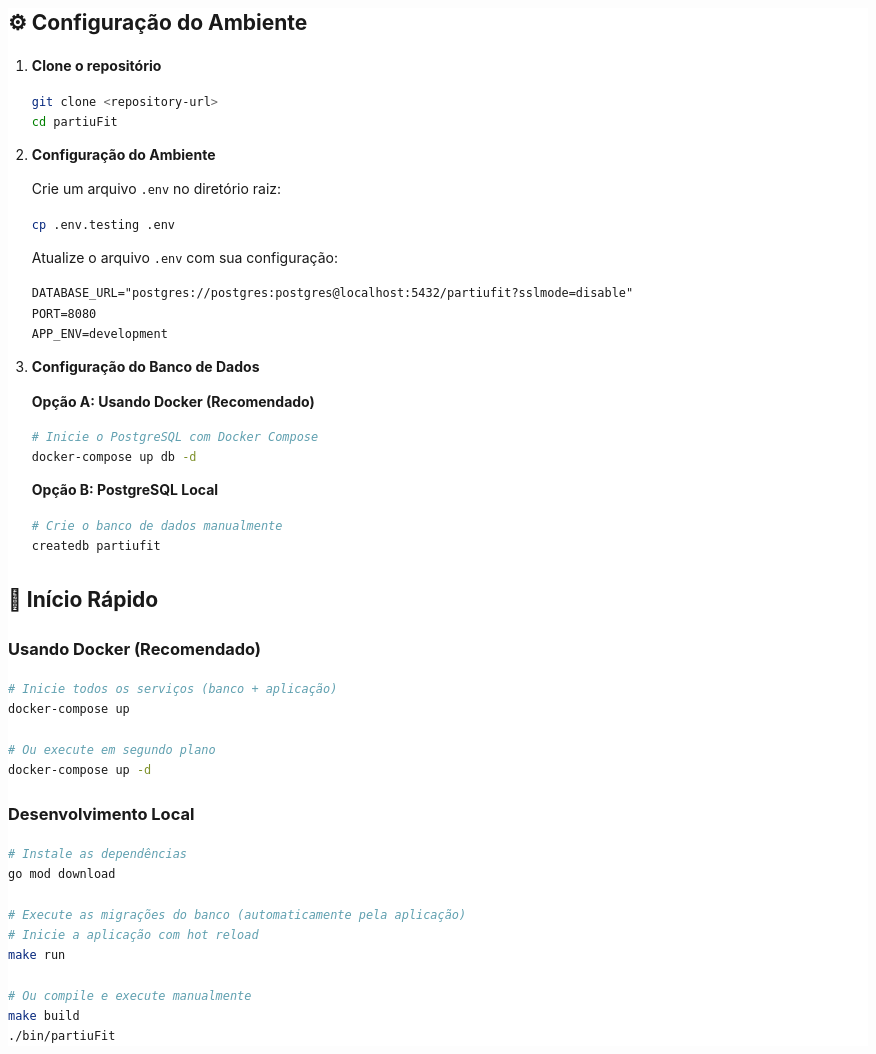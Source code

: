   ```bash
  ```

## ⚙️ Configuração do Ambiente

1. **Clone o repositório**
   ```bash
   git clone <repository-url>
   cd partiuFit
   ```

2. **Configuração do Ambiente**
   
   Crie um arquivo `.env` no diretório raiz:
   ```bash
   cp .env.testing .env
   ```
   
   Atualize o arquivo `.env` com sua configuração:
   ```env
   DATABASE_URL="postgres://postgres:postgres@localhost:5432/partiufit?sslmode=disable"
   PORT=8080
   APP_ENV=development
   ```

3. **Configuração do Banco de Dados**
   
   **Opção A: Usando Docker (Recomendado)**
   ```bash
   # Inicie o PostgreSQL com Docker Compose
   docker-compose up db -d
   ```
   
   **Opção B: PostgreSQL Local**
   ```bash
   # Crie o banco de dados manualmente
   createdb partiufit
   ```

## 🚀 Início Rápido

### Usando Docker (Recomendado)
```bash
# Inicie todos os serviços (banco + aplicação)
docker-compose up

# Ou execute em segundo plano
docker-compose up -d
```

### Desenvolvimento Local
```bash
# Instale as dependências
go mod download

# Execute as migrações do banco (automaticamente pela aplicação)
# Inicie a aplicação com hot reload
make run

# Ou compile e execute manualmente
make build
./bin/partiuFit
```

